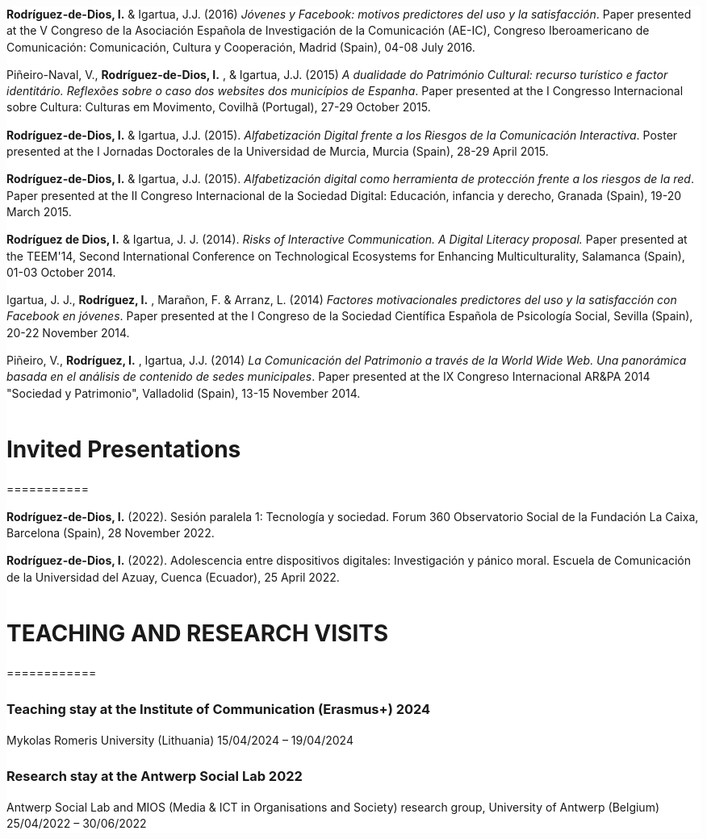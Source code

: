 **Rodríguez-de-Dios, I.** &amp; Igartua, J.J. (2016) _Jóvenes y Facebook: motivos predictores del uso y la satisfacción_. Paper presented at the V Congreso de la Asociación Española de Investigación de la Comunicación (AE-IC), Congreso Iberoamericano de Comunicación: Comunicación, Cultura y Cooperación, Madrid (Spain), 04-08 July 2016.

Piñeiro-Naval, V., **Rodríguez-de-Dios, I.** , &amp; Igartua, J.J. (2015) _A dualidade do Património Cultural: recurso turístico e factor identitário. Reflexões sobre o caso dos websites dos municípios de Espanha_. Paper presented at the I Congresso Internacional sobre Cultura: Culturas em Movimento, Covilhã (Portugal), 27-29 October 2015.

**Rodríguez-de-Dios, I.** &amp; Igartua, J.J. (2015). _Alfabetización Digital frente a los Riesgos de la Comunicación Interactiva_. Poster presented at the I Jornadas Doctorales de la Universidad de Murcia, Murcia (Spain), 28-29 April 2015.

**Rodríguez-de-Dios, I.** &amp; Igartua, J.J. (2015). _Alfabetización digital como herramienta de protección frente a los riesgos de la red_. Paper presented at the II Congreso Internacional de la Sociedad Digital: Educación, infancia y derecho, Granada (Spain), 19-20 March 2015.

**Rodríguez de Dios, I.** &amp; Igartua, J. J. (2014). _Risks of Interactive Communication. A Digital Literacy proposal._ Paper presented at the TEEM&#39;14, Second International Conference on Technological Ecosystems for Enhancing Multiculturality, Salamanca (Spain), 01-03 October 2014.

Igartua, J. J., **Rodríguez, I.** , Marañon, F. &amp; Arranz, L. (2014) _Factores motivacionales predictores del uso y la satisfacción con Facebook en jóvenes_. Paper presented at the I Congreso de la Sociedad Científica Española de Psicología Social, Sevilla (Spain), 20-22 November 2014.

Piñeiro, V., **Rodríguez, I.** , Igartua, J.J. (2014) _La Comunicación del Patrimonio a través de la World Wide Web. Una panorámica basada en el análisis de contenido de sedes municipales_. Paper presented at the IX Congreso Internacional AR&amp;PA 2014 &quot;Sociedad y Patrimonio&quot;, Valladolid (Spain), 13-15 November 2014.

# Invited Presentations
===========

**Rodríguez-de-Dios, I.** (2022). Sesión paralela 1: Tecnología y sociedad. Forum 360 Observatorio Social de la Fundación La Caixa, Barcelona (Spain), 28 November 2022.

**Rodríguez-de-Dios, I.** (2022). Adolescencia entre dispositivos digitales: Investigación y pánico moral. Escuela de Comunicación de la Universidad del Azuay, Cuenca (Ecuador), 25 April 2022.


# TEACHING AND RESEARCH VISITS
============

### Teaching stay at the Institute of Communication (Erasmus+) 2024
Mykolas Romeris University (Lithuania)
15/04/2024 – 19/04/2024

### Research stay at the Antwerp Social Lab 2022
Antwerp Social Lab and MIOS (Media & ICT in Organisations and Society) research group, University of Antwerp (Belgium)
25/04/2022 – 30/06/2022
